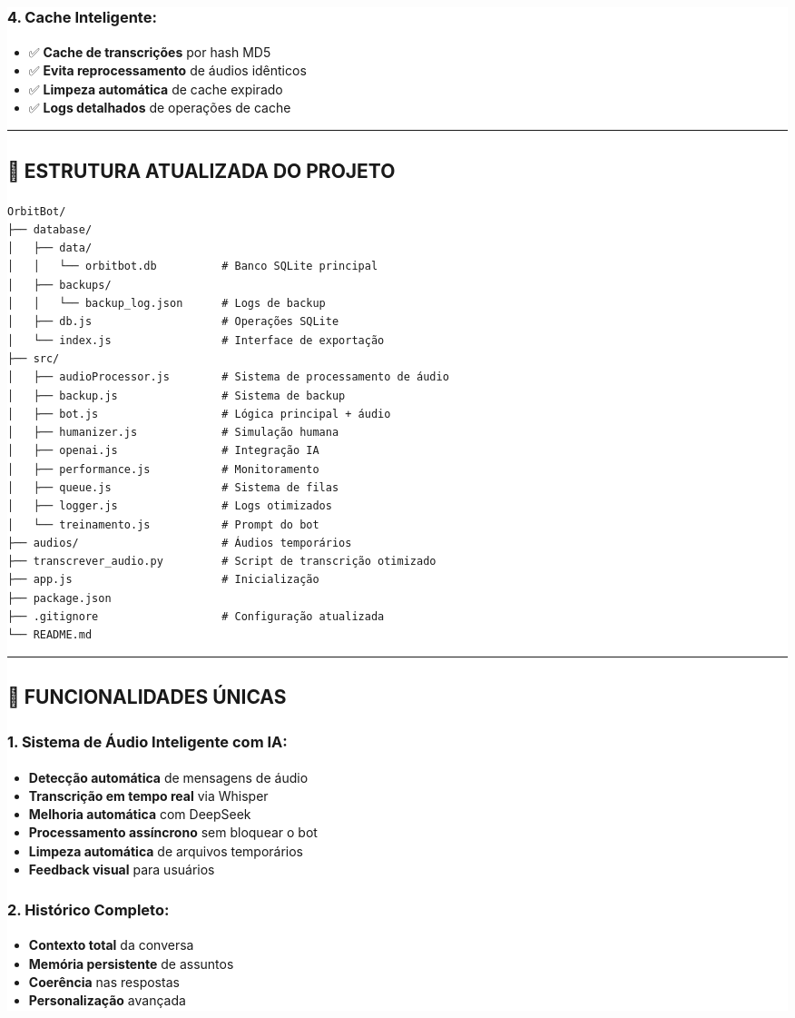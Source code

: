 ### **4. Cache Inteligente:**
- ✅ **Cache de transcrições** por hash MD5
- ✅ **Evita reprocessamento** de áudios idênticos
- ✅ **Limpeza automática** de cache expirado
- ✅ **Logs detalhados** de operações de cache

---

## 📁 ESTRUTURA ATUALIZADA DO PROJETO

```
OrbitBot/
├── database/
│   ├── data/
│   │   └── orbitbot.db          # Banco SQLite principal
│   ├── backups/
│   │   └── backup_log.json      # Logs de backup
│   ├── db.js                    # Operações SQLite
│   └── index.js                 # Interface de exportação
├── src/
│   ├── audioProcessor.js        # Sistema de processamento de áudio
│   ├── backup.js                # Sistema de backup
│   ├── bot.js                   # Lógica principal + áudio
│   ├── humanizer.js             # Simulação humana
│   ├── openai.js                # Integração IA
│   ├── performance.js           # Monitoramento
│   ├── queue.js                 # Sistema de filas
│   ├── logger.js                # Logs otimizados
│   └── treinamento.js           # Prompt do bot
├── audios/                      # Áudios temporários
├── transcrever_audio.py         # Script de transcrição otimizado
├── app.js                       # Inicialização
├── package.json
├── .gitignore                   # Configuração atualizada
└── README.md
```

---

## 🎯 FUNCIONALIDADES ÚNICAS

### **1. Sistema de Áudio Inteligente com IA:**
- **Detecção automática** de mensagens de áudio
- **Transcrição em tempo real** via Whisper
- **Melhoria automática** com DeepSeek
- **Processamento assíncrono** sem bloquear o bot
- **Limpeza automática** de arquivos temporários
- **Feedback visual** para usuários

### **2. Histórico Completo:**
- **Contexto total** da conversa
- **Memória persistente** de assuntos
- **Coerência** nas respostas
- **Personalização** avançada
